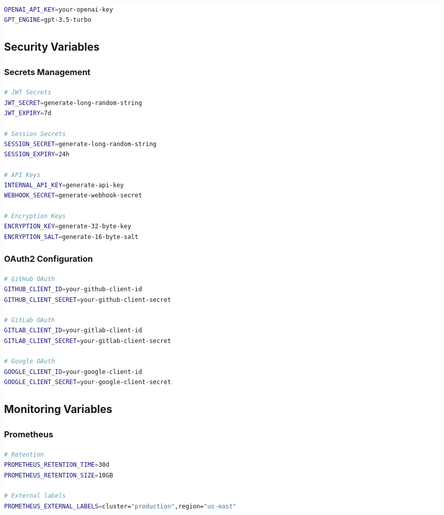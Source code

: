 ```bash
OPENAI_API_KEY=your-openai-key
GPT_ENGINE=gpt-3.5-turbo
```

## Security Variables

### Secrets Management

```bash
# JWT Secrets
JWT_SECRET=generate-long-random-string
JWT_EXPIRY=7d

# Session Secrets
SESSION_SECRET=generate-long-random-string
SESSION_EXPIRY=24h

# API Keys
INTERNAL_API_KEY=generate-api-key
WEBHOOK_SECRET=generate-webhook-secret

# Encryption Keys
ENCRYPTION_KEY=generate-32-byte-key
ENCRYPTION_SALT=generate-16-byte-salt
```

### OAuth2 Configuration

```bash
# GitHub OAuth
GITHUB_CLIENT_ID=your-github-client-id
GITHUB_CLIENT_SECRET=your-github-client-secret

# GitLab OAuth
GITLAB_CLIENT_ID=your-gitlab-client-id
GITLAB_CLIENT_SECRET=your-gitlab-client-secret

# Google OAuth
GOOGLE_CLIENT_ID=your-google-client-id
GOOGLE_CLIENT_SECRET=your-google-client-secret
```

## Monitoring Variables

### Prometheus

```bash
# Retention
PROMETHEUS_RETENTION_TIME=30d
PROMETHEUS_RETENTION_SIZE=10GB

# External labels
PROMETHEUS_EXTERNAL_LABELS=cluster="production",region="us-east"
```
